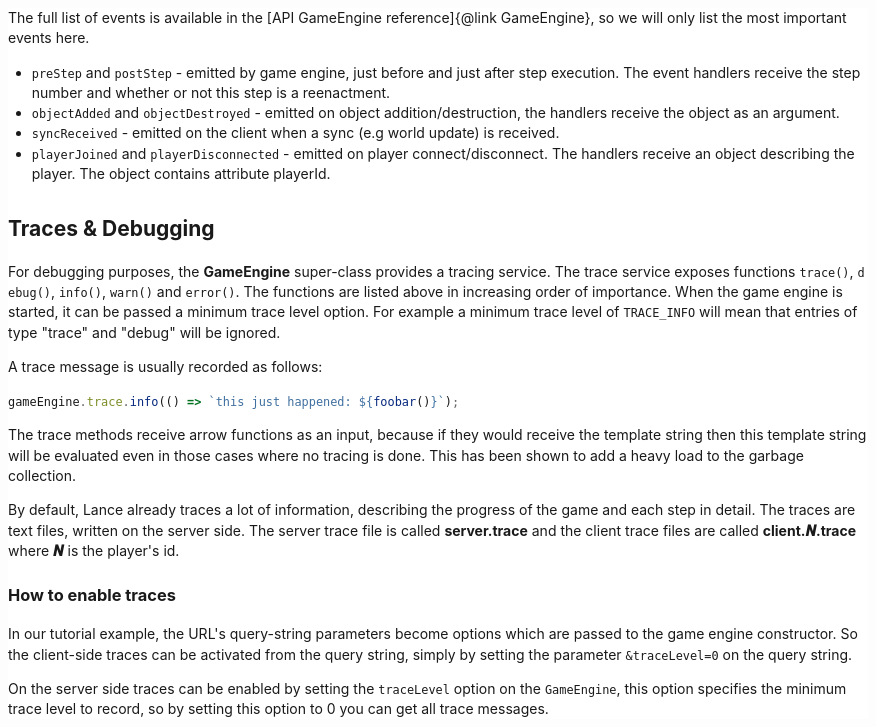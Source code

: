 The full list of events is available in the [API GameEngine reference]{@link GameEngine}, so we will only list the most
important events here.

* `preStep` and `postStep` - emitted by game engine, just before and just after step execution.  The event handlers receive the step number and whether or not this step is a reenactment.
* `objectAdded` and `objectDestroyed` - emitted on object addition/destruction, the handlers receive the object as an argument.
* `syncReceived` - emitted on the client when a sync (e.g world update) is received.
* `playerJoined` and `playerDisconnected` - emitted on player connect/disconnect.  The handlers receive an object describing the player.  The object contains attribute playerId.

## Traces & Debugging

For debugging purposes, the **GameEngine** super-class provides a tracing service.  The trace
service exposes functions `trace()`, `debug()`, `info()`, `warn()` and `error()`.
The functions are listed above in increasing order of importance.  When the
game engine is started, it can be passed a minimum trace level option.  For example
a minimum trace level of `TRACE_INFO` will mean that entries of type "trace" and "debug"
will be ignored.

A trace message is usually recorded as follows:
```javascript
gameEngine.trace.info(() => `this just happened: ${foobar()}`);
```

The trace methods receive arrow functions as an input, because if they would receive the template string then this template string will be evaluated even in those cases where no tracing is done.  This has been shown to add a heavy load to the garbage collection.

By default, Lance already traces a lot of information, describing
the progress of the game and each step in detail.
The traces are text files, written on the server side.  The server trace
file is called **server.trace** and the client trace files are called **client.𝑵.trace**
where **𝑵** is the player's id.

### How to enable traces

In our tutorial example, the URL's query-string parameters become options which are
passed to the game engine constructor.  So the client-side traces can be activated from the query string, simply by setting the parameter `&traceLevel=0` on the query
string.  

On the server side traces can be enabled by setting the `traceLevel` option on the `GameEngine`, this option specifies the minimum trace level to record, so by setting this option to 0 you can get all trace messages.
